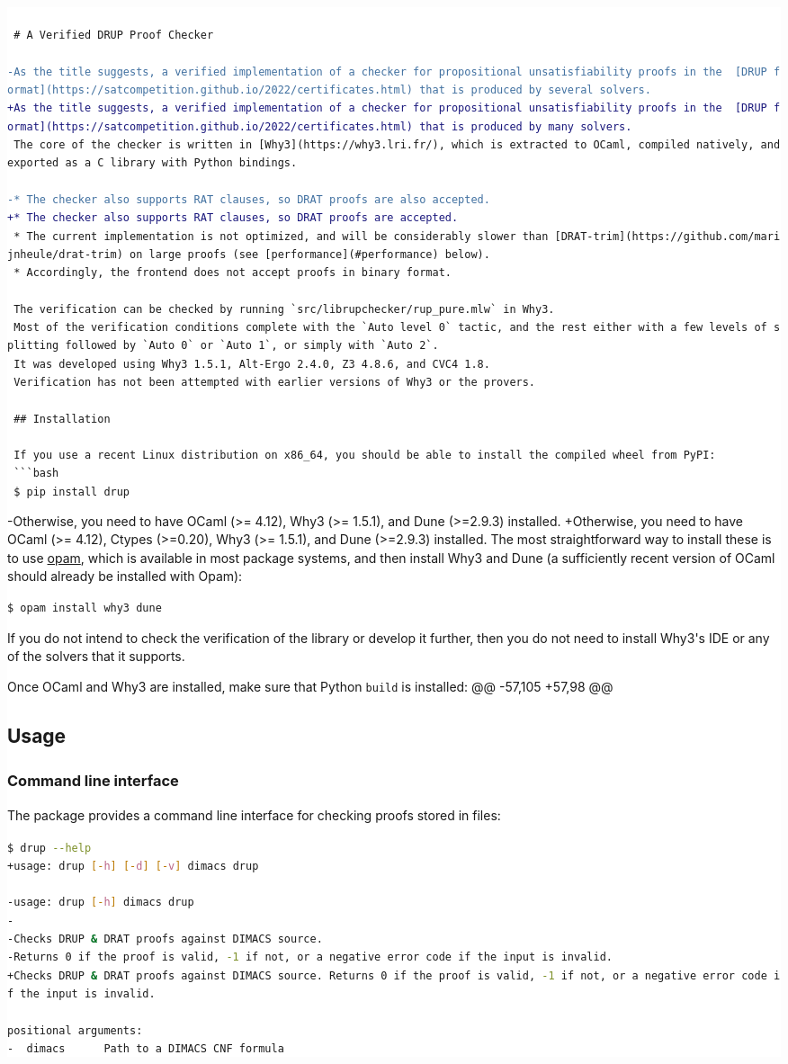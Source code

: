 ```diff
 
 # A Verified DRUP Proof Checker
 
-As the title suggests, a verified implementation of a checker for propositional unsatisfiability proofs in the  [DRUP format](https://satcompetition.github.io/2022/certificates.html) that is produced by several solvers.
+As the title suggests, a verified implementation of a checker for propositional unsatisfiability proofs in the  [DRUP format](https://satcompetition.github.io/2022/certificates.html) that is produced by many solvers.
 The core of the checker is written in [Why3](https://why3.lri.fr/), which is extracted to OCaml, compiled natively, and exported as a C library with Python bindings.
 
-* The checker also supports RAT clauses, so DRAT proofs are also accepted.
+* The checker also supports RAT clauses, so DRAT proofs are accepted.
 * The current implementation is not optimized, and will be considerably slower than [DRAT-trim](https://github.com/marijnheule/drat-trim) on large proofs (see [performance](#performance) below).
 * Accordingly, the frontend does not accept proofs in binary format.
 
 The verification can be checked by running `src/librupchecker/rup_pure.mlw` in Why3. 
 Most of the verification conditions complete with the `Auto level 0` tactic, and the rest either with a few levels of splitting followed by `Auto 0` or `Auto 1`, or simply with `Auto 2`.
 It was developed using Why3 1.5.1, Alt-Ergo 2.4.0, Z3 4.8.6, and CVC4 1.8.
 Verification has not been attempted with earlier versions of Why3 or the provers.
 
 ## Installation
 
 If you use a recent Linux distribution on x86_64, you should be able to install the compiled wheel from PyPI:
 ```bash
 $ pip install drup
 ```
-Otherwise, you need to have OCaml (>= 4.12), Why3 (>= 1.5.1), and Dune (>=2.9.3) installed.
+Otherwise, you need to have OCaml (>= 4.12), Ctypes (>=0.20), Why3 (>= 1.5.1), and Dune (>=2.9.3) installed.
 The most straightforward way to install these is to use [opam](https://opam.ocaml.org/doc/Install.html), which is available in most package systems, and then install Why3 and Dune (a sufficiently recent version of OCaml should already be installed with Opam): 
 ```bash
 $ opam install why3 dune
 ```
 If you do not intend to check the verification of the library or develop it further, then you do not need to install Why3's IDE or any of the solvers that it supports.
 
 Once OCaml and Why3 are installed, make sure that Python `build` is installed:
@@ -57,105 +57,98 @@
 ## Usage
 
 ### Command line interface
 
 The package provides a command line interface for checking proofs stored in files:
 ```bash
 $ drup --help
+usage: drup [-h] [-d] [-v] dimacs drup
 
-usage: drup [-h] dimacs drup
-
-Checks DRUP & DRAT proofs against DIMACS source. 
-Returns 0 if the proof is valid, -1 if not, or a negative error code if the input is invalid.
+Checks DRUP & DRAT proofs against DIMACS source. Returns 0 if the proof is valid, -1 if not, or a negative error code if the input is invalid.
 
 positional arguments:
-  dimacs      Path to a DIMACS CNF formula
 ```